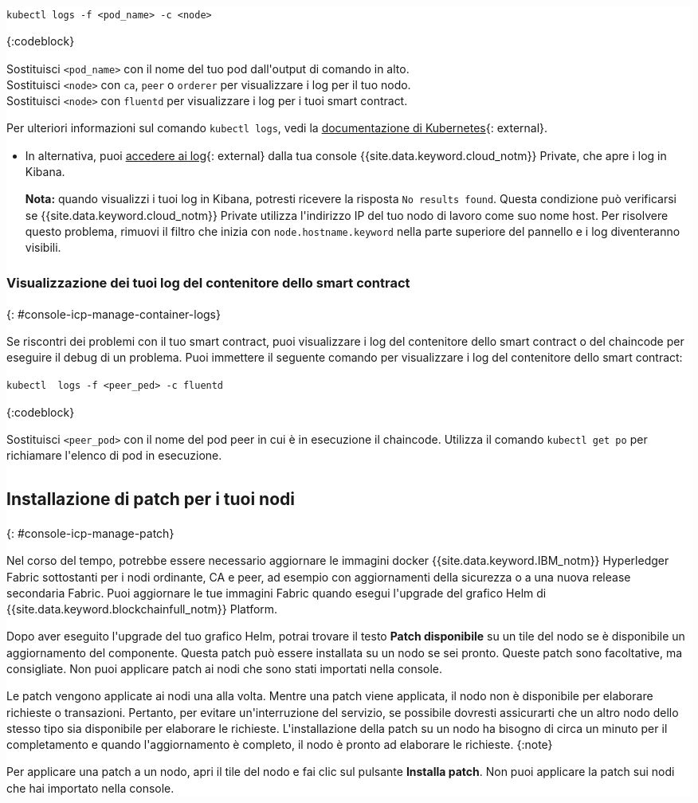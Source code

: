   ```
  kubectl logs -f <pod_name> -c <node>
  ```
  {:codeblock}

  Sostituisci `<pod_name>` con il nome del tuo pod dall'output di comando in alto.  
  Sostituisci `<node>` con `ca`, `peer` o `orderer` per visualizzare i log per il tuo nodo.  
  Sostituisci `<node>` con `fluentd` per visualizzare i log per i tuoi smart contract.

  Per ulteriori informazioni sul comando `kubectl logs`, vedi la [documentazione di Kubernetes](https://kubernetes.io/docs/reference/generated/kubectl/kubectl-commands#logs){: external}.

- In alternativa, puoi [accedere ai log](https://www.ibm.com/support/knowledgecenter/en/SSBS6K_3.2.0/troubleshoot/events.html){: external} dalla tua console {{site.data.keyword.cloud_notm}} Private, che apre i log in Kibana.

  **Nota:** quando visualizzi i tuoi log in Kibana, potresti ricevere la risposta `No results found`. Questa condizione può verificarsi se {{site.data.keyword.cloud_notm}} Private utilizza l'indirizzo IP del tuo nodo di lavoro come suo nome host. Per risolvere questo problema, rimuovi il filtro che inizia con `node.hostname.keyword` nella parte superiore del pannello e i log diventeranno visibili.

### Visualizzazione dei tuoi log del contenitore dello smart contract
{: #console-icp-manage-container-logs}

Se riscontri dei problemi con il tuo smart contract, puoi visualizzare i log del contenitore dello smart contract o del chaincode per eseguire il debug di un problema. Puoi immettere il seguente comando per visualizzare i log del contenitore dello smart contract:

```
kubectl  logs -f <peer_ped> -c fluentd
```
{:codeblock}

Sostituisci `<peer_pod>` con il nome del pod peer in cui è in esecuzione il chaincode. Utilizza il comando `kubectl get po` per richiamare l'elenco di pod in esecuzione.

## Installazione di patch per i tuoi nodi
{: #console-icp-manage-patch}

Nel corso del tempo, potrebbe essere necessario aggiornare le immagini docker {{site.data.keyword.IBM_notm}} Hyperledger Fabric sottostanti per i nodi ordinante, CA e peer, ad esempio con aggiornamenti della sicurezza o a una nuova release secondaria Fabric. Puoi aggiornare le tue immagini Fabric quando esegui l'upgrade del grafico Helm di {{site.data.keyword.blockchainfull_notm}} Platform.

Dopo aver eseguito l'upgrade del tuo grafico Helm, potrai trovare il testo **Patch disponibile** su un tile del nodo se è disponibile un aggiornamento del componente. Questa patch può essere installata su un nodo se sei pronto. Queste patch sono facoltative, ma consigliate. Non puoi applicare patch ai nodi che sono stati importati nella console.

Le patch vengono applicate ai nodi una alla volta. Mentre una patch viene applicata, il nodo non è disponibile per elaborare richieste o transazioni. Pertanto, per evitare un'interruzione del servizio, se possibile dovresti assicurarti che un altro nodo dello stesso tipo sia disponibile per elaborare le richieste. L'installazione della patch su un nodo ha bisogno di circa un minuto per il completamento e quando l'aggiornamento è completo, il nodo è pronto ad elaborare le richieste.
{:note}

Per applicare una patch a un nodo, apri il tile del nodo e fai clic sul pulsante **Installa patch**. Non puoi applicare la patch sui nodi che hai importato nella console.
